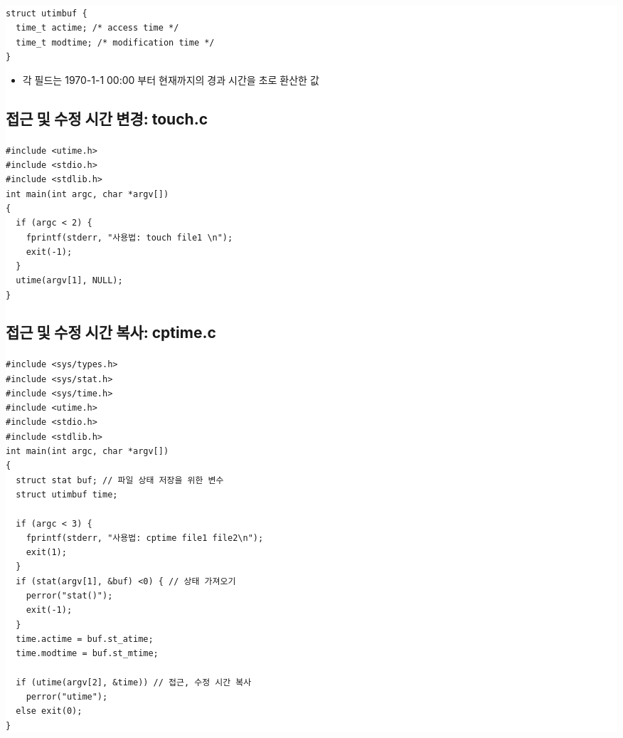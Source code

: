 ```
struct utimbuf {
  time_t actime; /* access time */
  time_t modtime; /* modification time */
}
```
- 각 필드는 1970-1-1 00:00 부터 현재까지의 경과 시간을 초로 환산한 값

## 접근 및 수정 시간 변경: touch.c
```
#include <utime.h>
#include <stdio.h>
#include <stdlib.h>
int main(int argc, char *argv[])
{
  if (argc < 2) {
    fprintf(stderr, "사용법: touch file1 \n");
    exit(-1);
  }
  utime(argv[1], NULL);
}
```

## 접근 및 수정 시간 복사: cptime.c
```
#include <sys/types.h>
#include <sys/stat.h>
#include <sys/time.h>
#include <utime.h>
#include <stdio.h>
#include <stdlib.h>
int main(int argc, char *argv[])
{
  struct stat buf; // 파일 상태 저장을 위한 변수
  struct utimbuf time;

  if (argc < 3) {
    fprintf(stderr, "사용법: cptime file1 file2\n");
    exit(1);
  }
  if (stat(argv[1], &buf) <0) { // 상태 가져오기
    perror("stat()");
    exit(-1);
  }
  time.actime = buf.st_atime;
  time.modtime = buf.st_mtime;

  if (utime(argv[2], &time)) // 접근, 수정 시간 복사  
    perror("utime");
  else exit(0);
}
```

